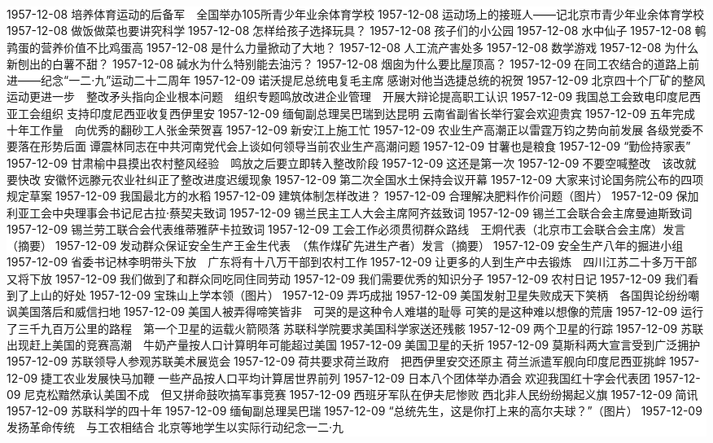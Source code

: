 1957-12-08 培养体育运动的后备军　全国举办105所青少年业余体育学校
1957-12-08 运动场上的接班人——记北京市青少年业余体育学校
1957-12-08 做饭做菜也要讲究科学
1957-12-08 怎样给孩子选择玩具？
1957-12-08 孩子们的小公园
1957-12-08 水中仙子
1957-12-08 鹌鹑蛋的营养价值不比鸡蛋高
1957-12-08 是什么力量掀动了大地？
1957-12-08 人工流产害处多
1957-12-08 数学游戏
1957-12-08 为什么新刨出的白薯不甜？
1957-12-08 碱水为什么特别能去油污？
1957-12-08 烟囱为什么要比屋顶高？
1957-12-09 在同工农结合的道路上前进——纪念“一二·九”运动二十二周年
1957-12-09 诺沃提尼总统电复毛主席  感谢对他当选捷总统的祝贺
1957-12-09 北京四十个厂矿的整风运动更进一步　整改矛头指向企业根本问题　组织专题鸣放改进企业管理　开展大辩论提高职工认识
1957-12-09 我国总工会致电印度尼西亚工会组织  支持印度尼西亚收复西伊里安
1957-12-09 缅甸副总理吴巴瑞到达昆明  云南省副省长举行宴会欢迎贵宾
1957-12-09 五年完成十年工作量　向优秀的翻砂工人张金荣贺喜
1957-12-09 新安江上施工忙
1957-12-09 农业生产高潮正以雷霆万钧之势向前发展  各级党委不要落在形势后面  谭震林同志在中共河南党代会上谈如何领导当前农业生产高潮问题
1957-12-09 甘薯也是粮食
1957-12-09 “勤俭持家表”
1957-12-09 甘肃榆中县摸出农村整风经验　鸣放之后要立即转入整改阶段
1957-12-09 这还是第一次
1957-12-09 不要空喊整改　该改就要快改  安徽怀远滕元农业社纠正了整改进度迟缓现象
1957-12-09 第二次全国水土保持会议开幕
1957-12-09 大家来讨论国务院公布的四项规定草案
1957-12-09 我国最北方的水稻
1957-12-09 建筑体制怎样改进？
1957-12-09 合理解决肥料作价问题（图片）
1957-12-09 保加利亚工会中央理事会书记尼古拉·蔡契夫致词
1957-12-09 锡兰民主工人大会主席阿齐兹致词
1957-12-09 锡兰工会联合会主席曼迪斯致词
1957-12-09 锡兰劳工联合会代表维蒂雅萨卡拉致词
1957-12-09 工会工作必须贯彻群众路线　王炯代表（北京市工会联合会主席）发言（摘要）
1957-12-09 发动群众保证安全生产王金生代表　（焦作煤矿先进生产者）发言（摘要）
1957-12-09 安全生产八年的掘进小组
1957-12-09 省委书记林李明带头下放　广东将有十八万干部到农村工作
1957-12-09 让更多的人到生产中去锻炼　四川江苏二十多万干部又将下放
1957-12-09 我们做到了和群众同吃同住同劳动
1957-12-09 我们需要优秀的知识分子
1957-12-09 农村日记
1957-12-09 我们看到了上山的好处
1957-12-09 宝珠山上学本领（图片）
1957-12-09 弄巧成拙
1957-12-09 美国发射卫星失败成天下笑柄　各国舆论纷纷嘲讽美国落后和威信扫地
1957-12-09 美国人被弄得啼笑皆非　可哭的是这种令人难堪的耻辱  可笑的是这种难以想像的荒唐
1957-12-09 运行了三千九百万公里的路程　第一个卫星的运载火箭陨落  苏联科学院要求美国科学家送还残骸
1957-12-09 两个卫星的行踪
1957-12-09 苏联出现赶上美国的竞赛高潮　牛奶产量按人口计算明年可能超过美国
1957-12-09 美国卫星的夭折
1957-12-09 莫斯科两大宣言受到广泛拥护
1957-12-09 苏联领导人参观苏联美术展览会
1957-12-09 荷共要求荷兰政府　把西伊里安交还原主  荷兰派遣军舰向印度尼西亚挑衅
1957-12-09 捷工农业发展快马加鞭  一些产品按人口平均计算居世界前列
1957-12-09 日本八个团体举办酒会  欢迎我国红十字会代表团
1957-12-09 尼克松黯然承认美国不成　但又拼命鼓吹搞军事竞赛
1957-12-09 西班牙军队在伊夫尼惨败  西北非人民纷纷揭起义旗
1957-12-09 简讯
1957-12-09 苏联科学的四十年
1957-12-09 缅甸副总理吴巴瑞
1957-12-09 “总统先生，这是你打上来的高尔夫球？”（图片）
1957-12-09 发扬革命传统　与工农相结合  北京等地学生以实际行动纪念一二·九